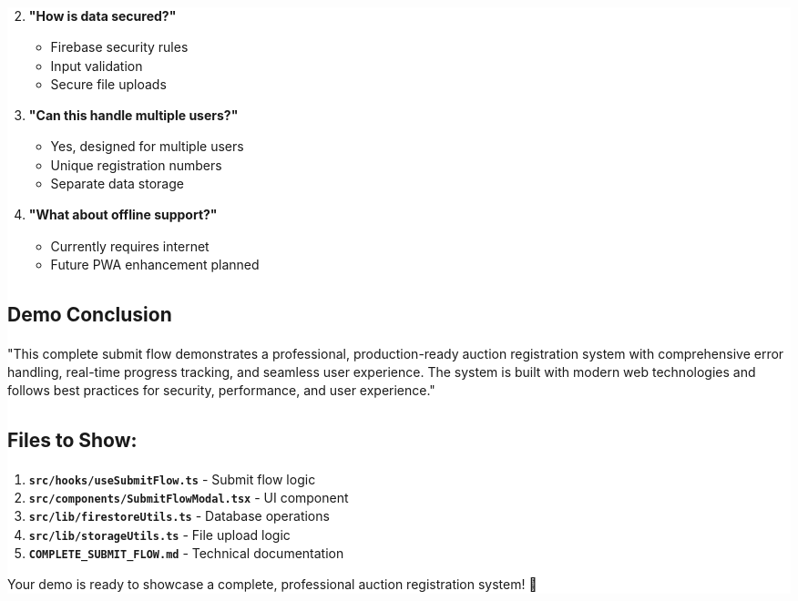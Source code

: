 2. **"How is data secured?"**
   - Firebase security rules
   - Input validation
   - Secure file uploads

3. **"Can this handle multiple users?"**
   - Yes, designed for multiple users
   - Unique registration numbers
   - Separate data storage

4. **"What about offline support?"**
   - Currently requires internet
   - Future PWA enhancement planned

## Demo Conclusion

"This complete submit flow demonstrates a professional, production-ready auction registration system with comprehensive error handling, real-time progress tracking, and seamless user experience. The system is built with modern web technologies and follows best practices for security, performance, and user experience."

## Files to Show:

1. **`src/hooks/useSubmitFlow.ts`** - Submit flow logic
2. **`src/components/SubmitFlowModal.tsx`** - UI component
3. **`src/lib/firestoreUtils.ts`** - Database operations
4. **`src/lib/storageUtils.ts`** - File upload logic
5. **`COMPLETE_SUBMIT_FLOW.md`** - Technical documentation

Your demo is ready to showcase a complete, professional auction registration system! 🎉
